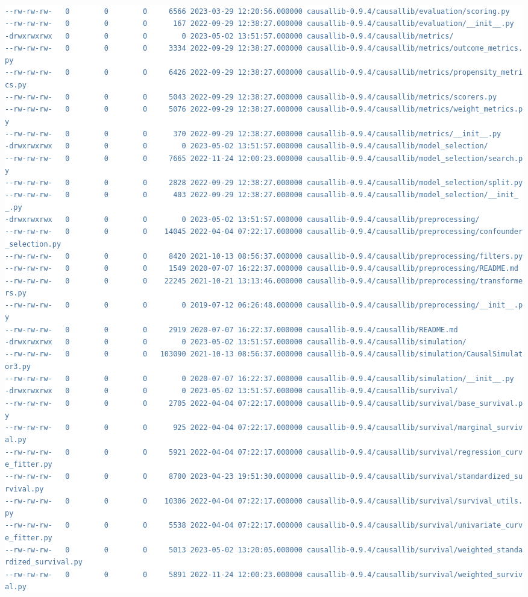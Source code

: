 ```diff
--rw-rw-rw-   0        0        0     6566 2023-03-29 12:20:56.000000 causallib-0.9.4/causallib/evaluation/scoring.py
--rw-rw-rw-   0        0        0      167 2022-09-29 12:38:27.000000 causallib-0.9.4/causallib/evaluation/__init__.py
-drwxrwxrwx   0        0        0        0 2023-05-02 13:51:57.000000 causallib-0.9.4/causallib/metrics/
--rw-rw-rw-   0        0        0     3334 2022-09-29 12:38:27.000000 causallib-0.9.4/causallib/metrics/outcome_metrics.py
--rw-rw-rw-   0        0        0     6426 2022-09-29 12:38:27.000000 causallib-0.9.4/causallib/metrics/propensity_metrics.py
--rw-rw-rw-   0        0        0     5043 2022-09-29 12:38:27.000000 causallib-0.9.4/causallib/metrics/scorers.py
--rw-rw-rw-   0        0        0     5076 2022-09-29 12:38:27.000000 causallib-0.9.4/causallib/metrics/weight_metrics.py
--rw-rw-rw-   0        0        0      370 2022-09-29 12:38:27.000000 causallib-0.9.4/causallib/metrics/__init__.py
-drwxrwxrwx   0        0        0        0 2023-05-02 13:51:57.000000 causallib-0.9.4/causallib/model_selection/
--rw-rw-rw-   0        0        0     7665 2022-11-24 12:00:23.000000 causallib-0.9.4/causallib/model_selection/search.py
--rw-rw-rw-   0        0        0     2828 2022-09-29 12:38:27.000000 causallib-0.9.4/causallib/model_selection/split.py
--rw-rw-rw-   0        0        0      403 2022-09-29 12:38:27.000000 causallib-0.9.4/causallib/model_selection/__init__.py
-drwxrwxrwx   0        0        0        0 2023-05-02 13:51:57.000000 causallib-0.9.4/causallib/preprocessing/
--rw-rw-rw-   0        0        0    14045 2022-04-04 07:22:17.000000 causallib-0.9.4/causallib/preprocessing/confounder_selection.py
--rw-rw-rw-   0        0        0     8420 2021-10-13 08:56:37.000000 causallib-0.9.4/causallib/preprocessing/filters.py
--rw-rw-rw-   0        0        0     1549 2020-07-07 16:22:37.000000 causallib-0.9.4/causallib/preprocessing/README.md
--rw-rw-rw-   0        0        0    22245 2021-10-21 13:13:46.000000 causallib-0.9.4/causallib/preprocessing/transformers.py
--rw-rw-rw-   0        0        0        0 2019-07-12 06:26:48.000000 causallib-0.9.4/causallib/preprocessing/__init__.py
--rw-rw-rw-   0        0        0     2919 2020-07-07 16:22:37.000000 causallib-0.9.4/causallib/README.md
-drwxrwxrwx   0        0        0        0 2023-05-02 13:51:57.000000 causallib-0.9.4/causallib/simulation/
--rw-rw-rw-   0        0        0   103090 2021-10-13 08:56:37.000000 causallib-0.9.4/causallib/simulation/CausalSimulator3.py
--rw-rw-rw-   0        0        0        0 2020-07-07 16:22:37.000000 causallib-0.9.4/causallib/simulation/__init__.py
-drwxrwxrwx   0        0        0        0 2023-05-02 13:51:57.000000 causallib-0.9.4/causallib/survival/
--rw-rw-rw-   0        0        0     2705 2022-04-04 07:22:17.000000 causallib-0.9.4/causallib/survival/base_survival.py
--rw-rw-rw-   0        0        0      925 2022-04-04 07:22:17.000000 causallib-0.9.4/causallib/survival/marginal_survival.py
--rw-rw-rw-   0        0        0     5921 2022-04-04 07:22:17.000000 causallib-0.9.4/causallib/survival/regression_curve_fitter.py
--rw-rw-rw-   0        0        0     8700 2023-04-23 19:51:30.000000 causallib-0.9.4/causallib/survival/standardized_survival.py
--rw-rw-rw-   0        0        0    10306 2022-04-04 07:22:17.000000 causallib-0.9.4/causallib/survival/survival_utils.py
--rw-rw-rw-   0        0        0     5538 2022-04-04 07:22:17.000000 causallib-0.9.4/causallib/survival/univariate_curve_fitter.py
--rw-rw-rw-   0        0        0     5013 2023-05-02 13:20:05.000000 causallib-0.9.4/causallib/survival/weighted_standardized_survival.py
--rw-rw-rw-   0        0        0     5891 2022-11-24 12:00:23.000000 causallib-0.9.4/causallib/survival/weighted_survival.py
```